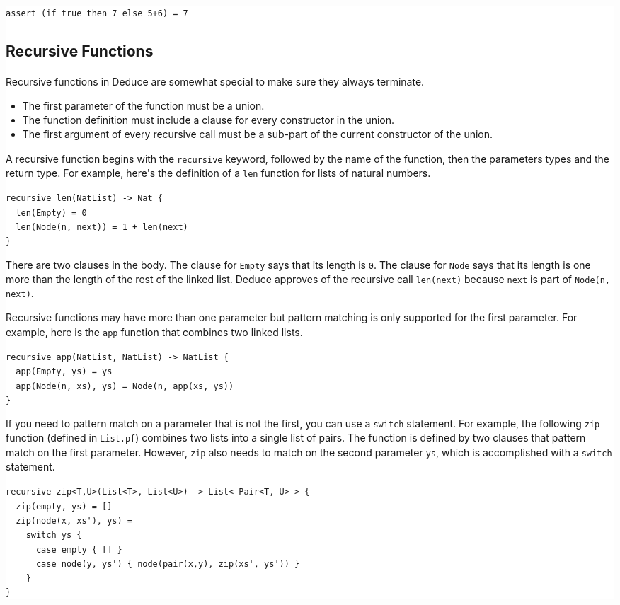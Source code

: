 ```{.deduce^#assert_if_true}
assert (if true then 7 else 5+6) = 7
```


## Recursive Functions

Recursive functions in Deduce are somewhat special to make sure they
always terminate.

* The first parameter of the function must be a union.
* The function definition must include a clause for every
  constructor in the union.
* The first argument of every recursive call must be a sub-part of the
  current constructor of the union.

A recursive function begins with the `recursive` keyword, followed by
the name of the function, then the parameters types and the return
type. For example, here's the definition of a `len` function for
lists of natural numbers.

```{.deduce^#lenNatList}
recursive len(NatList) -> Nat {
  len(Empty) = 0
  len(Node(n, next)) = 1 + len(next)
}
```

There are two clauses in the body. The clause for `Empty` says
that its length is `0`.  The clause for `Node` says that
its length is one more than the length of the rest of the linked list.
Deduce approves of the recursive call `len(next)` because
`next` is part of `Node(n, next)`.

Recursive functions may have more than one parameter but pattern
matching is only supported for the first parameter. For example, here
is the `app` function that combines two linked lists.

```{.deduce^#app}
recursive app(NatList, NatList) -> NatList {
  app(Empty, ys) = ys
  app(Node(n, xs), ys) = Node(n, app(xs, ys))
}
```

If you need to pattern match on a parameter that is not the first, you
can use a `switch` statement. For example, the following `zip`
function (defined in `List.pf`) combines two lists into a single list
of pairs. The function is defined by two clauses that pattern match on
the first parameter. However, `zip` also needs to match on the second
parameter `ys`, which is accomplished with a `switch` statement.

```{.deduce^#zip_example}
recursive zip<T,U>(List<T>, List<U>) -> List< Pair<T, U> > {
  zip(empty, ys) = []
  zip(node(x, xs'), ys) =
    switch ys {
      case empty { [] }
      case node(y, ys') { node(pair(x,y), zip(xs', ys')) }
    }
}
```
